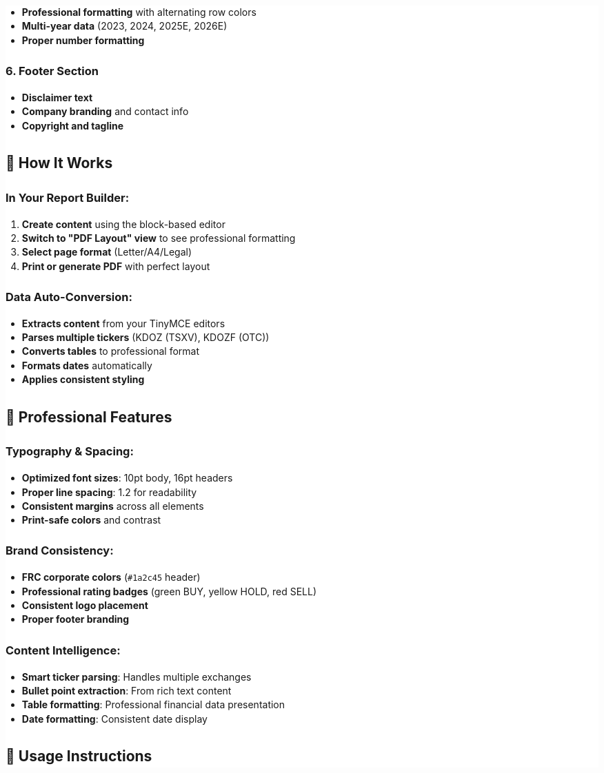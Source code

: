 - **Professional formatting** with alternating row colors
- **Multi-year data** (2023, 2024, 2025E, 2026E)
- **Proper number formatting**

### **6. Footer Section**

- **Disclaimer text**
- **Company branding** and contact info
- **Copyright and tagline**

## 🔧 **How It Works**

### **In Your Report Builder**:

1. **Create content** using the block-based editor
2. **Switch to "PDF Layout" view** to see professional formatting
3. **Select page format** (Letter/A4/Legal)
4. **Print or generate PDF** with perfect layout

### **Data Auto-Conversion**:

- **Extracts content** from your TinyMCE editors
- **Parses multiple tickers** (KDOZ (TSXV), KDOZF (OTC))
- **Converts tables** to professional format
- **Formats dates** automatically
- **Applies consistent styling**

## 💼 **Professional Features**

### **Typography & Spacing**:

- **Optimized font sizes**: 10pt body, 16pt headers
- **Proper line spacing**: 1.2 for readability
- **Consistent margins** across all elements
- **Print-safe colors** and contrast

### **Brand Consistency**:

- **FRC corporate colors** (`#1a2c45` header)
- **Professional rating badges** (green BUY, yellow HOLD, red SELL)
- **Consistent logo placement**
- **Proper footer branding**

### **Content Intelligence**:

- **Smart ticker parsing**: Handles multiple exchanges
- **Bullet point extraction**: From rich text content
- **Table formatting**: Professional financial data presentation
- **Date formatting**: Consistent date display

## 🚀 **Usage Instructions**
